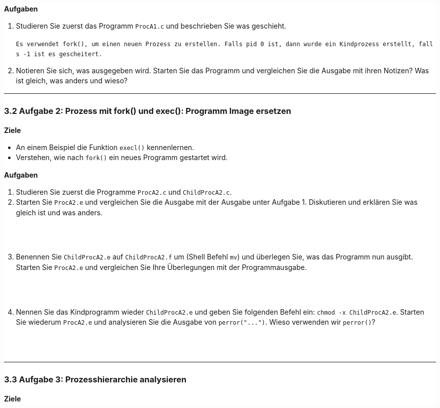 **Aufgaben**

1. Studieren Sie zuerst das Programm `ProcA1.c` und beschrieben Sie was geschieht.
   ```
   Es verwendet fork(), um einen neuen Prozess zu erstellen. Falls pid 0 ist, dann wurde ein Kindprozess erstellt, falls -1 ist es gescheitert.
   ```
2. Notieren Sie sich, was ausgegeben wird. Starten Sie das Programm und vergleichen Sie die Ausgabe mit ihren Notizen?
   Was ist gleich, was anders und wieso?
   ```
   
   ```

___

### 3.2 Aufgabe 2: Prozess mit fork() und exec(): Programm Image ersetzen

**Ziele**

* An einem Beispiel die Funktion `execl()` kennenlernen.
* Verstehen, wie nach `fork()` ein neues Programm gestartet wird.

**Aufgaben**

1. Studieren Sie zuerst die Programme `ProcA2.c` und `ChildProcA2.c`.
2. Starten Sie `ProcA2.e` und vergleichen Sie die Ausgabe mit der Ausgabe unter Aufgabe 1. Diskutieren und erklären Sie
   was gleich ist und was anders.
   ```
      
      
   ```
3. Benennen Sie `ChildProcA2.e` auf `ChildProcA2.f` um (Shell Befehl `mv`) und überlegen Sie, was das Programm nun
   ausgibt. Starten Sie `ProcA2.e` und vergleichen Sie Ihre Überlegungen mit der Programmausgabe.
   ```
      
      
   ```
4. Nennen Sie das Kindprogramm wieder `ChildProcA2.e` und geben Sie folgenden Befehl ein: `chmod -x ChildProcA2.e`.
   Starten Sie wiederum `ProcA2.e` und analysieren Sie die Ausgabe von `perror("...")`. Wieso verwenden wir `perror()`?
   ```
      
      
   ```

___

### 3.3 Aufgabe 3: Prozesshierarchie analysieren

**Ziele**
